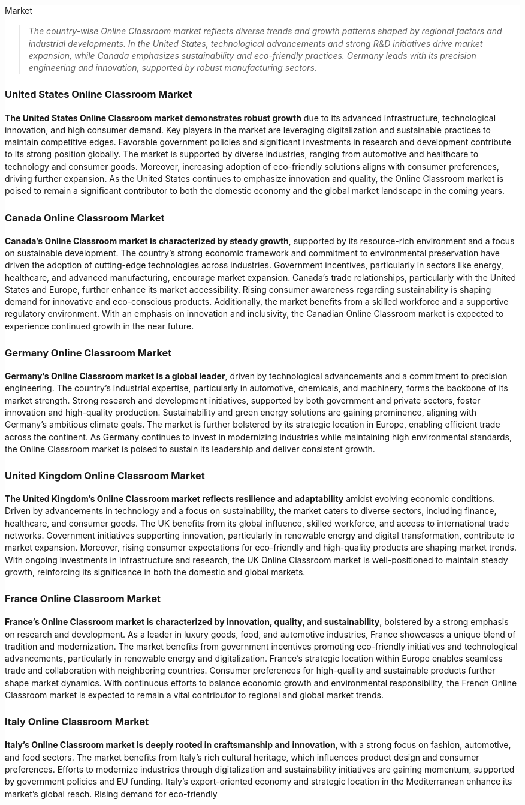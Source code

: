 Market<br /></span></h1><blockquote><p><em><span class="">The country-wise Online Classroom market reflects diverse trends and growth patterns shaped by regional factors and industrial developments. In the United States, technological advancements and strong R&amp;D initiatives drive market expansion, while Canada emphasizes sustainability and eco-friendly practices. Germany leads with its precision engineering and innovation, supported by robust manufacturing sectors.</span></em></p></blockquote><h3><strong>United States Online Classroom Market</strong></h3><p><strong>The United States Online Classroom market demonstrates robust growth</strong> due to its advanced infrastructure, technological innovation, and high consumer demand. Key players in the market are leveraging digitalization and sustainable practices to maintain competitive edges. Favorable government policies and significant investments in research and development contribute to its strong position globally. The market is supported by diverse industries, ranging from automotive and healthcare to technology and consumer goods. Moreover, increasing adoption of eco-friendly solutions aligns with consumer preferences, driving further expansion. As the United States continues to emphasize innovation and quality, the Online Classroom market is poised to remain a significant contributor to both the domestic economy and the global market landscape in the coming years.</p><h3><strong>Canada Online Classroom Market</strong></h3><p><strong>Canada&rsquo;s Online Classroom market is characterized by steady growth</strong>, supported by its resource-rich environment and a focus on sustainable development. The country&rsquo;s strong economic framework and commitment to environmental preservation have driven the adoption of cutting-edge technologies across industries. Government incentives, particularly in sectors like energy, healthcare, and advanced manufacturing, encourage market expansion. Canada&rsquo;s trade relationships, particularly with the United States and Europe, further enhance its market accessibility. Rising consumer awareness regarding sustainability is shaping demand for innovative and eco-conscious products. Additionally, the market benefits from a skilled workforce and a supportive regulatory environment. With an emphasis on innovation and inclusivity, the Canadian Online Classroom market is expected to experience continued growth in the near future.</p><h3><strong>Germany Online Classroom Market</strong></h3><p><strong>Germany&rsquo;s Online Classroom market is a global leader</strong>, driven by technological advancements and a commitment to precision engineering. The country&rsquo;s industrial expertise, particularly in automotive, chemicals, and machinery, forms the backbone of its market strength. Strong research and development initiatives, supported by both government and private sectors, foster innovation and high-quality production. Sustainability and green energy solutions are gaining prominence, aligning with Germany&rsquo;s ambitious climate goals. The market is further bolstered by its strategic location in Europe, enabling efficient trade across the continent. As Germany continues to invest in modernizing industries while maintaining high environmental standards, the Online Classroom market is poised to sustain its leadership and deliver consistent growth.</p><h3><strong>United Kingdom Online Classroom Market</strong></h3><p><strong>The United Kingdom&rsquo;s Online Classroom market reflects resilience and adaptability</strong> amidst evolving economic conditions. Driven by advancements in technology and a focus on sustainability, the market caters to diverse sectors, including finance, healthcare, and consumer goods. The UK benefits from its global influence, skilled workforce, and access to international trade networks. Government initiatives supporting innovation, particularly in renewable energy and digital transformation, contribute to market expansion. Moreover, rising consumer expectations for eco-friendly and high-quality products are shaping market trends. With ongoing investments in infrastructure and research, the UK Online Classroom market is well-positioned to maintain steady growth, reinforcing its significance in both the domestic and global markets.</p><h3><strong>France Online Classroom Market</strong></h3><p><strong>France&rsquo;s Online Classroom market is characterized by innovation, quality, and sustainability</strong>, bolstered by a strong emphasis on research and development. As a leader in luxury goods, food, and automotive industries, France showcases a unique blend of tradition and modernization. The market benefits from government incentives promoting eco-friendly initiatives and technological advancements, particularly in renewable energy and digitalization. France&rsquo;s strategic location within Europe enables seamless trade and collaboration with neighboring countries. Consumer preferences for high-quality and sustainable products further shape market dynamics. With continuous efforts to balance economic growth and environmental responsibility, the French Online Classroom market is expected to remain a vital contributor to regional and global market trends.</p><h3><strong>Italy Online Classroom Market</strong></h3><p><strong>Italy&rsquo;s Online Classroom market is deeply rooted in craftsmanship and innovation</strong>, with a strong focus on fashion, automotive, and food sectors. The market benefits from Italy&rsquo;s rich cultural heritage, which influences product design and consumer preferences. Efforts to modernize industries through digitalization and sustainability initiatives are gaining momentum, supported by government policies and EU funding. Italy&rsquo;s export-oriented economy and strategic location in the Mediterranean enhance its market&rsquo;s global reach. Rising demand for eco-friendly